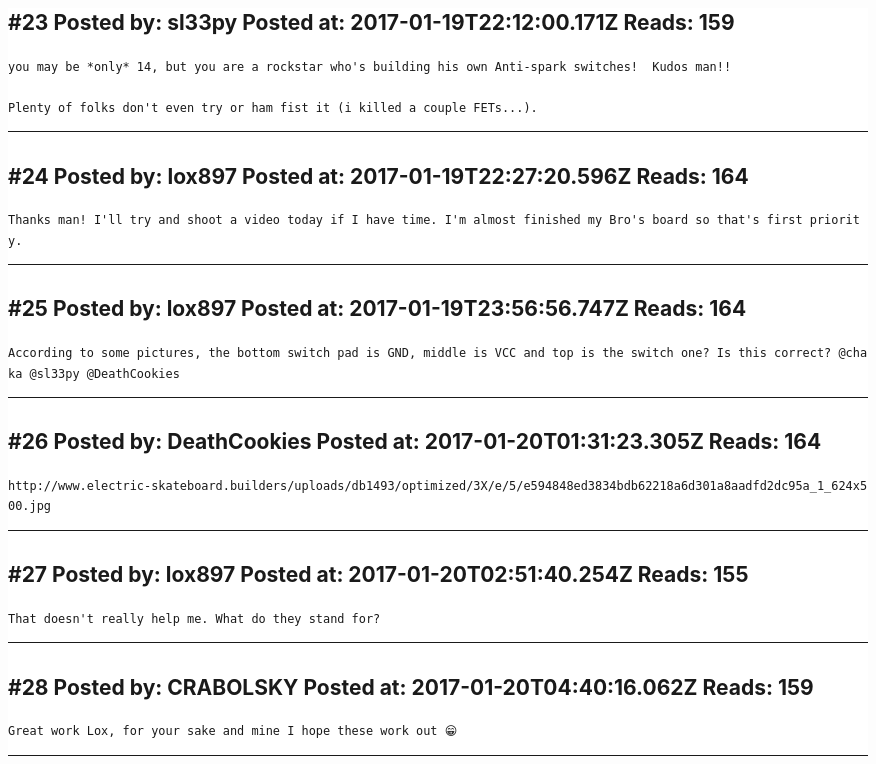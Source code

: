 ## \#23 Posted by: sl33py Posted at: 2017-01-19T22:12:00.171Z Reads: 159

```
you may be *only* 14, but you are a rockstar who's building his own Anti-spark switches!  Kudos man!!

Plenty of folks don't even try or ham fist it (i killed a couple FETs...).
```

---
## \#24 Posted by: lox897 Posted at: 2017-01-19T22:27:20.596Z Reads: 164

```
Thanks man! I'll try and shoot a video today if I have time. I'm almost finished my Bro's board so that's first priority.
```

---
## \#25 Posted by: lox897 Posted at: 2017-01-19T23:56:56.747Z Reads: 164

```
According to some pictures, the bottom switch pad is GND, middle is VCC and top is the switch one? Is this correct? @chaka @sl33py @DeathCookies
```

---
## \#26 Posted by: DeathCookies Posted at: 2017-01-20T01:31:23.305Z Reads: 164

```
http://www.electric-skateboard.builders/uploads/db1493/optimized/3X/e/5/e594848ed3834bdb62218a6d301a8aadfd2dc95a_1_624x500.jpg
```

---
## \#27 Posted by: lox897 Posted at: 2017-01-20T02:51:40.254Z Reads: 155

```
That doesn't really help me. What do they stand for?
```

---
## \#28 Posted by: CRABOLSKY Posted at: 2017-01-20T04:40:16.062Z Reads: 159

```
Great work Lox, for your sake and mine I hope these work out 😁
```

---